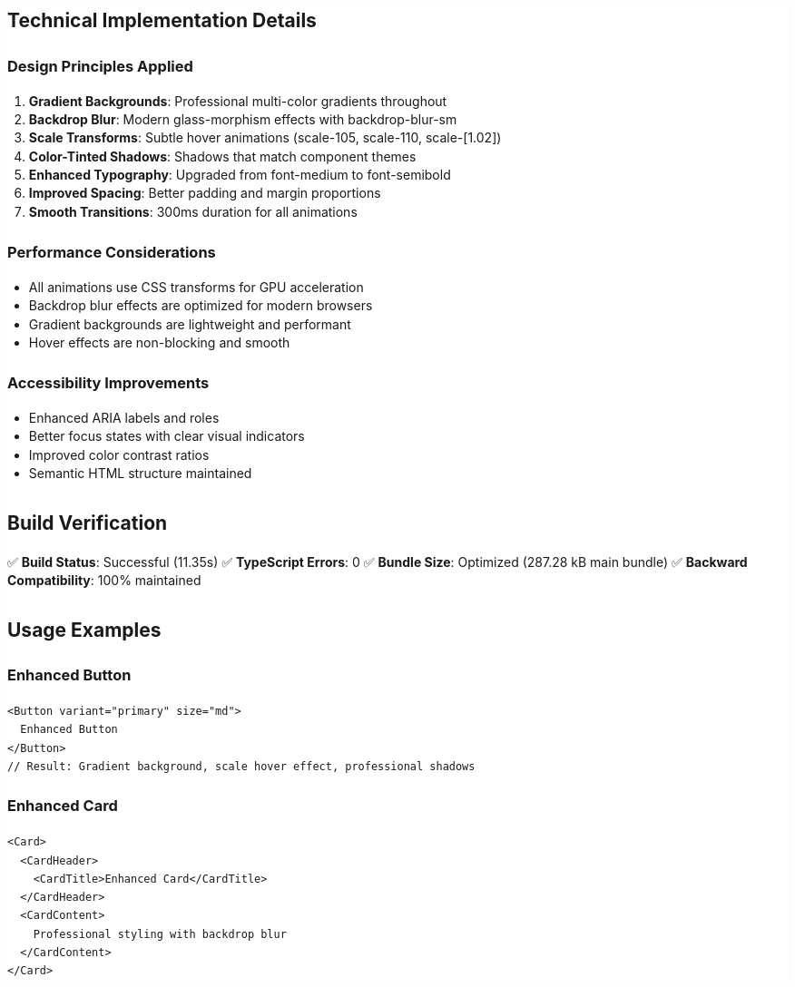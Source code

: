 ## Technical Implementation Details

### Design Principles Applied
1. **Gradient Backgrounds**: Professional multi-color gradients throughout
2. **Backdrop Blur**: Modern glass-morphism effects with backdrop-blur-sm
3. **Scale Transforms**: Subtle hover animations (scale-105, scale-110, scale-[1.02])
4. **Color-Tinted Shadows**: Shadows that match component themes
5. **Enhanced Typography**: Upgraded from font-medium to font-semibold
6. **Improved Spacing**: Better padding and margin proportions
7. **Smooth Transitions**: 300ms duration for all animations

### Performance Considerations
- All animations use CSS transforms for GPU acceleration
- Backdrop blur effects are optimized for modern browsers
- Gradient backgrounds are lightweight and performant
- Hover effects are non-blocking and smooth

### Accessibility Improvements
- Enhanced ARIA labels and roles
- Better focus states with clear visual indicators
- Improved color contrast ratios
- Semantic HTML structure maintained

## Build Verification
✅ **Build Status**: Successful (11.35s)
✅ **TypeScript Errors**: 0
✅ **Bundle Size**: Optimized (287.28 kB main bundle)
✅ **Backward Compatibility**: 100% maintained

## Usage Examples

### Enhanced Button
```tsx
<Button variant="primary" size="md">
  Enhanced Button
</Button>
// Result: Gradient background, scale hover effect, professional shadows
```

### Enhanced Card
```tsx
<Card>
  <CardHeader>
    <CardTitle>Enhanced Card</CardTitle>
  </CardHeader>
  <CardContent>
    Professional styling with backdrop blur
  </CardContent>
</Card>
```
